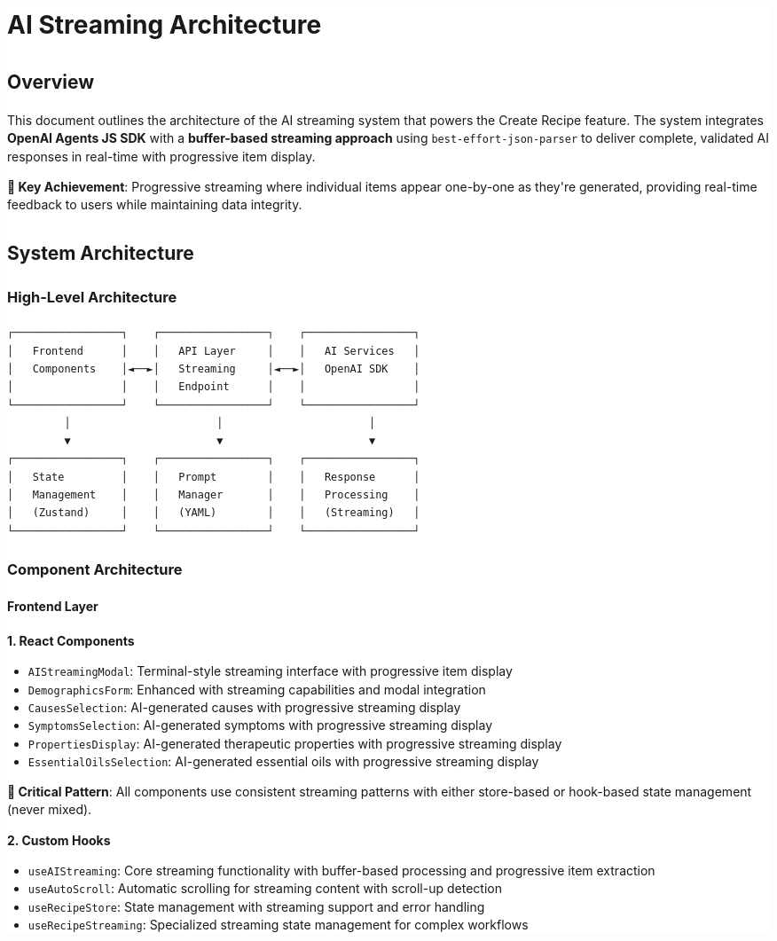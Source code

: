 # AI Streaming Architecture

## Overview

This document outlines the architecture of the AI streaming system that powers the Create Recipe feature. The system integrates **OpenAI Agents JS SDK** with a **buffer-based streaming approach** using `best-effort-json-parser` to deliver complete, validated AI responses in real-time with progressive item display.

**🎯 Key Achievement**: Progressive streaming where individual items appear one-by-one as they're generated, providing real-time feedback to users while maintaining data integrity.

## System Architecture

### High-Level Architecture

```
┌─────────────────┐    ┌─────────────────┐    ┌─────────────────┐
│   Frontend      │    │   API Layer     │    │   AI Services   │
│   Components    │◄──►│   Streaming     │◄──►│   OpenAI SDK    │
│                 │    │   Endpoint      │    │                 │
└─────────────────┘    └─────────────────┘    └─────────────────┘
         │                       │                       │
         ▼                       ▼                       ▼
┌─────────────────┐    ┌─────────────────┐    ┌─────────────────┐
│   State         │    │   Prompt        │    │   Response      │
│   Management    │    │   Manager       │    │   Processing    │
│   (Zustand)     │    │   (YAML)        │    │   (Streaming)   │
└─────────────────┘    └─────────────────┘    └─────────────────┘
```

### Component Architecture

#### Frontend Layer

**1. React Components**
- `AIStreamingModal`: Terminal-style streaming interface with progressive item display
- `DemographicsForm`: Enhanced with streaming capabilities and modal integration
- `CausesSelection`: AI-generated causes with progressive streaming display
- `SymptomsSelection`: AI-generated symptoms with progressive streaming display
- `PropertiesDisplay`: AI-generated therapeutic properties with progressive streaming display
- `EssentialOilsSelection`: AI-generated essential oils with progressive streaming display

**🔧 Critical Pattern**: All components use consistent streaming patterns with either store-based or hook-based state management (never mixed).

**2. Custom Hooks**
- `useAIStreaming`: Core streaming functionality with buffer-based processing and progressive item extraction
- `useAutoScroll`: Automatic scrolling for streaming content with scroll-up detection
- `useRecipeStore`: State management with streaming support and error handling
- `useRecipeStreaming`: Specialized streaming state management for complex workflows
